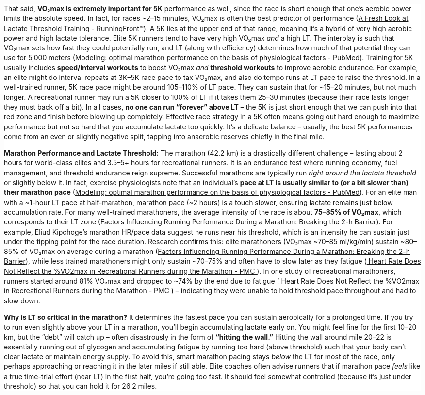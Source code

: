 That said, **VO₂max is extremely important for 5K** performance as well, since the race is short enough that one’s aerobic power limits the absolute speed. In fact, for races ~2–15 minutes, VO₂max is often the best predictor of performance ([A Fresh Look at Lactate Threshold Training - RunningFront™](https://www.runningfront.com/lactate-threshold-training/#:~:text=Is%20VO2%20max%20or%20the,arbiter%20for%20faster%20race%20results)). A 5K lies at the upper end of that range, meaning it’s a hybrid of very high aerobic power and high lactate tolerance. Elite 5K runners tend to have very high VO₂max *and* a high LT. The interplay is such that VO₂max sets how fast they could potentially run, and LT (along with efficiency) determines how much of that potential they can use for 5,000 meters ([Modeling: optimal marathon performance on the basis of physiological factors - PubMed](https://pubmed.ncbi.nlm.nih.gov/2022559/#:~:text=combinations%20of%20previously%20reported%20values,these%20variables%20from%20elite%20runners)). Training for 5K usually includes **speed/interval workouts** to boost VO₂max *and* **threshold workouts** to improve aerobic endurance. For example, an elite might do interval repeats at 3K–5K race pace to tax VO₂max, and also do tempo runs at LT pace to raise the threshold. In a well-trained runner, 5K race pace might be around 105–110% of LT pace. They can sustain that for ~15–20 minutes, but not much longer. A recreational runner may run a 5K closer to 100% of LT if it takes them 25–30 minutes (because their race lasts longer, they must back off a bit). In all cases, **no one can run “forever” above LT** – the 5K is just short enough that we can push into that red zone and finish before blowing up completely. Effective race strategy in a 5K often means going out hard enough to maximize performance but not so hard that you accumulate lactate too quickly. It’s a delicate balance – usually, the best 5K performances come from an even or slightly negative split, tapping into anaerobic reserves chiefly in the final mile.

**Marathon Performance and Lactate Threshold:** The marathon (42.2 km) is a drastically different challenge – lasting about 2 hours for world-class elites and 3.5–5+ hours for recreational runners. It is an endurance test where running economy, fuel management, and threshold endurance reign supreme. Successful marathons are typically run *right around the lactate threshold* or slightly below it. In fact, exercise physiologists note that an individual’s **pace at LT is usually similar to (or a bit slower than) their marathon pace** ([Modeling: optimal marathon performance on the basis of physiological factors - PubMed](https://pubmed.ncbi.nlm.nih.gov/2022559/#:~:text=blood%20lactate%20threshold%20is%20related,these%20variables%20from%20elite%20runners)). For an elite man with a ~1-hour LT pace at half-marathon, marathon pace (~2 hours) is a touch slower, ensuring lactate remains just below accumulation rate. For many well-trained marathoners, the average intensity of the race is about **75–85% of VO₂max**, which corresponds to their LT zone ([Factors Influencing Running Performance During a Marathon: Breaking the 2-h Barrier](https://www.frontiersin.org/journals/cardiovascular-medicine/articles/10.3389/fcvm.2022.856875/pdf#:~:text=VO2max%20values%20in%20elite%20marathon,8)). For example, Eliud Kipchoge’s marathon HR/pace data suggest he runs near his threshold, which is an intensity he can sustain just under the tipping point for the race duration. Research confirms this: elite marathoners (VO₂max ~70–85 ml/kg/min) sustain ~80–85% of VO₂max on average during a marathon ([Factors Influencing Running Performance During a Marathon: Breaking the 2-h Barrier](https://www.frontiersin.org/journals/cardiovascular-medicine/articles/10.3389/fcvm.2022.856875/pdf#:~:text=VO2max%20values%20in%20elite%20marathon,8)), while less trained marathoners might only sustain ~70–75% and often have to slow later as they fatigue ([
            Heart Rate Does Not Reflect the %VO2max in Recreational Runners during the Marathon - PMC
        ](https://pmc.ncbi.nlm.nih.gov/articles/PMC9566186/#:~:text=associated%20with%20O_,In%20conclusion%2C%20pacing%20during%20a)). In one study of recreational marathoners, runners started around 81% VO₂max and dropped to ~74% by the end due to fatigue ([
            Heart Rate Does Not Reflect the %VO2max in Recreational Runners during the Marathon - PMC
        ](https://pmc.ncbi.nlm.nih.gov/articles/PMC9566186/#:~:text=associated%20with%20O_,In%20conclusion%2C%20pacing%20during%20a)) – indicating they were unable to hold threshold pace throughout and had to slow down. 

**Why is LT so critical in the marathon?** It determines the fastest pace you can sustain aerobically for a prolonged time. If you try to run even slightly above your LT in a marathon, you’ll begin accumulating lactate early on. You might feel fine for the first 10–20 km, but the “debt” will catch up – often disastrously in the form of **“hitting the wall.”** Hitting the wall around mile 20–22 is essentially running out of glycogen and accumulating fatigue by running too hard (above threshold) such that your body can’t clear lactate or maintain energy supply. To avoid this, smart marathon pacing stays *below* the LT for most of the race, only perhaps approaching or reaching it in the later miles if still able. Elite coaches often advise runners that if marathon pace *feels* like a true time-trial effort (near LT) in the first half, you’re going too fast. It should feel somewhat controlled (because it’s just under threshold) so that you can hold it for 26.2 miles. 
